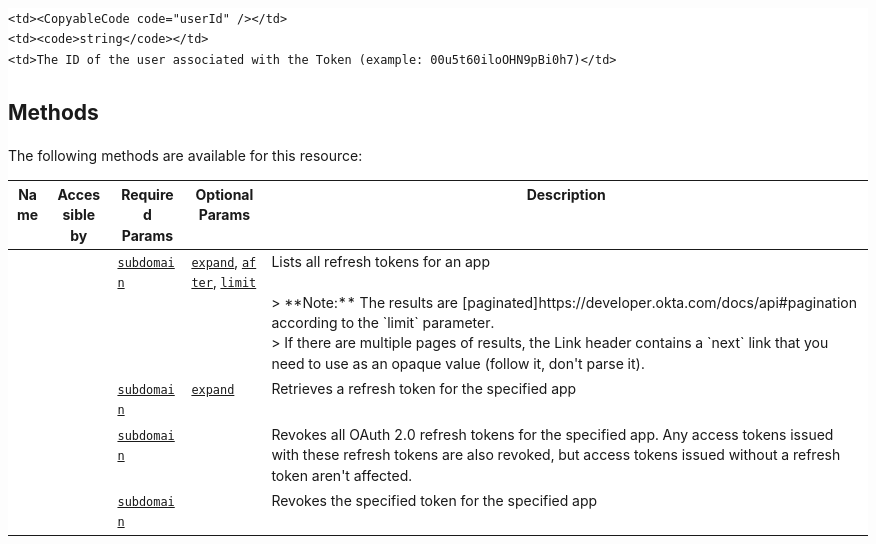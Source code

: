     <td><CopyableCode code="userId" /></td>
    <td><code>string</code></td>
    <td>The ID of the user associated with the Token (example: 00u5t60iloOHN9pBi0h7)</td>
</tr>
</tbody>
</table>
</TabItem>
</Tabs>

## Methods

The following methods are available for this resource:

<table>
<thead>
    <tr>
    <th>Name</th>
    <th>Accessible by</th>
    <th>Required Params</th>
    <th>Optional Params</th>
    <th>Description</th>
    </tr>
</thead>
<tbody>
<tr>
    <td><a href="#list_oauth2_tokens_for_application"><CopyableCode code="list_oauth2_tokens_for_application" /></a></td>
    <td><CopyableCode code="select" /></td>
    <td><a href="#parameter-subdomain"><code>subdomain</code></a></td>
    <td><a href="#parameter-expand"><code>expand</code></a>, <a href="#parameter-after"><code>after</code></a>, <a href="#parameter-limit"><code>limit</code></a></td>
    <td>Lists all refresh tokens for an app<br /><br />&gt; **Note:** The results are [paginated]https://developer.okta.com/docs/api#pagination according to the `limit` parameter.<br />&gt; If there are multiple pages of results, the Link header contains a `next` link that you need to use as an opaque value (follow it, don't parse it).<br /></td>
</tr>
<tr>
    <td><a href="#get_oauth2_token_for_application"><CopyableCode code="get_oauth2_token_for_application" /></a></td>
    <td><CopyableCode code="select" /></td>
    <td><a href="#parameter-subdomain"><code>subdomain</code></a></td>
    <td><a href="#parameter-expand"><code>expand</code></a></td>
    <td>Retrieves a refresh token for the specified app</td>
</tr>
<tr>
    <td><a href="#revoke_oauth2_tokens_for_application"><CopyableCode code="revoke_oauth2_tokens_for_application" /></a></td>
    <td><CopyableCode code="delete" /></td>
    <td><a href="#parameter-subdomain"><code>subdomain</code></a></td>
    <td></td>
    <td>Revokes all OAuth 2.0 refresh tokens for the specified app. Any access tokens issued with these refresh tokens are also revoked, but access tokens issued without a refresh token aren't affected.</td>
</tr>
<tr>
    <td><a href="#revoke_oauth2_token_for_application"><CopyableCode code="revoke_oauth2_token_for_application" /></a></td>
    <td><CopyableCode code="delete" /></td>
    <td><a href="#parameter-subdomain"><code>subdomain</code></a></td>
    <td></td>
    <td>Revokes the specified token for the specified app</td>
</tr>
</tbody>
</table>
